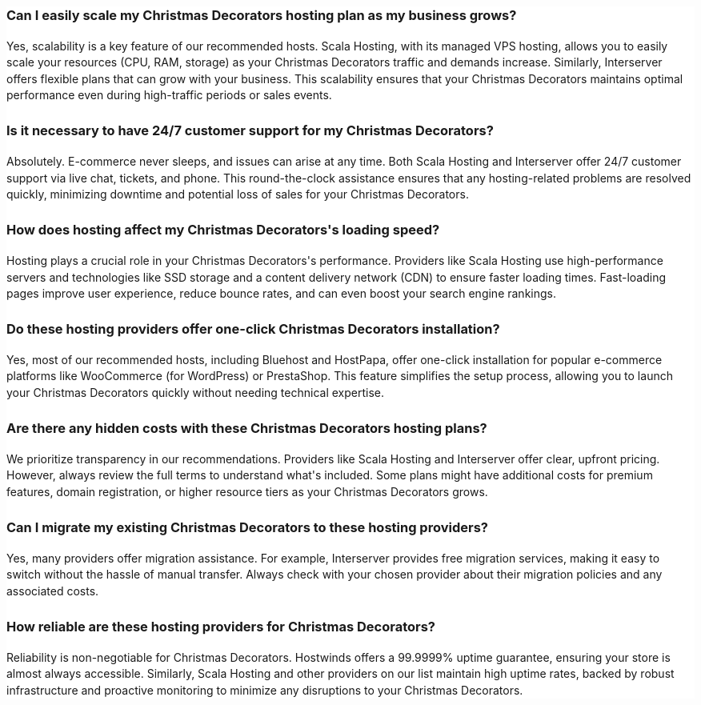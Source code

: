 ### Can I easily scale my Christmas Decorators hosting plan as my business grows? 
Yes, scalability is a key feature of our recommended hosts. Scala Hosting, with its managed VPS hosting, allows you to easily scale your resources (CPU, RAM, storage) as your Christmas Decorators traffic and demands increase. Similarly, Interserver offers flexible plans that can grow with your business. This scalability ensures that your Christmas Decorators maintains optimal performance even during high-traffic periods or sales events.

### Is it necessary to have 24/7 customer support for my Christmas Decorators? 
Absolutely. E-commerce never sleeps, and issues can arise at any time. Both Scala Hosting and Interserver offer 24/7 customer support via live chat, tickets, and phone. This round-the-clock assistance ensures that any hosting-related problems are resolved quickly, minimizing downtime and potential loss of sales for your Christmas Decorators.

### How does hosting affect my Christmas Decorators's loading speed? 
Hosting plays a crucial role in your Christmas Decorators's performance. Providers like Scala Hosting use high-performance servers and technologies like SSD storage and a content delivery network (CDN) to ensure faster loading times. Fast-loading pages improve user experience, reduce bounce rates, and can even boost your search engine rankings.

### Do these hosting providers offer one-click Christmas Decorators installation? 
Yes, most of our recommended hosts, including Bluehost and HostPapa, offer one-click installation for popular e-commerce platforms like WooCommerce (for WordPress) or PrestaShop. This feature simplifies the setup process, allowing you to launch your Christmas Decorators quickly without needing technical expertise.

### Are there any hidden costs with these Christmas Decorators hosting plans? 
We prioritize transparency in our recommendations. Providers like Scala Hosting and Interserver offer clear, upfront pricing. However, always review the full terms to understand what's included. Some plans might have additional costs for premium features, domain registration, or higher resource tiers as your Christmas Decorators grows.

### Can I migrate my existing Christmas Decorators to these hosting providers? 
Yes, many providers offer migration assistance. For example, Interserver provides free migration services, making it easy to switch without the hassle of manual transfer. Always check with your chosen provider about their migration policies and any associated costs.

### How reliable are these hosting providers for Christmas Decorators? 
Reliability is non-negotiable for Christmas Decorators. Hostwinds offers a 99.9999% uptime guarantee, ensuring your store is almost always accessible. Similarly, Scala Hosting and other providers on our list maintain high uptime rates, backed by robust infrastructure and proactive monitoring to minimize any disruptions to your Christmas Decorators.
